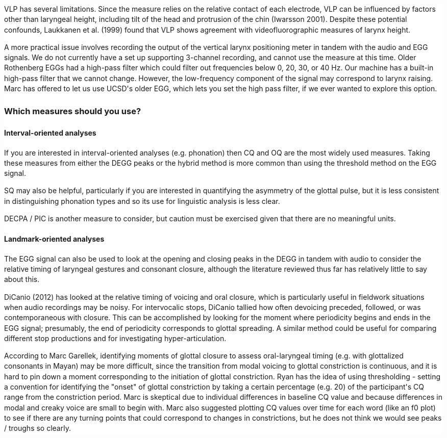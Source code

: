 VLP has several limitations. Since the measure relies on the relative contact of each electrode,
VLP can be influenced by factors other than laryngeal height, including tilt of the head and protrusion
of the chin (Iwarsson 2001). Despite these potential confounds, Laukkanen et al. (1999) found that VLP shows agreement
with videofluorographic measures of larynx height.

A more practical issue involves recording the output of the vertical larynx positioning meter
in tandem with the audio and EGG signals. We do not currently have a set up supporting
3-channel recording, and cannot use the measure at this time. Older Rothenberg EGGs had
a high-pass filter which could filter out frequencies below 0, 20, 30, or 40 Hz. Our machine
has a built-in high-pass filter that we cannot change. However, the low-frequency component of the signal
may correspond to larynx raising. Marc has offered to let us use UCSD's older EGG, which lets you
set the high pass filter, if we ever wanted to explore this option.


### Which measures should you use?

#### Interval-oriented analyses

If you are interested in interval-oriented analyses (e.g. phonation) then CQ and OQ are the most
widely used measures. Taking these measures from either the DEGG peaks or the hybrid method is more
common than using the threshold method on the EGG signal.

SQ may also be helpful, particularly if you are interested in quantifying the asymmetry of the glottal
pulse, but it is less consistent in distinguishing phonation types and so its use for linguistic analysis
is less clear.

DECPA / PIC is another measure to consider, but caution must be exercised given that there are no meaningful units.

#### Landmark-oriented analyses

The EGG signal can also be used to look at the opening and closing peaks in the DEGG in tandem with
audio to consider the relative timing of laryngeal gestures and consonant closure, although the literature
reviewed thus far has relatively little to say about this.

DiCanio (2012) has looked at the relative timing of voicing and oral closure, which is particularly useful in fieldwork situations
when audio recordings may be noisy. For intervocalic stops, DiCanio tallied how often
devoicing preceded, followed, or was contemporaneous with closure. This can be accomplished by looking
for the moment where periodicity begins and ends in the EGG signal; presumably, the end of periodicity
corresponds to glottal spreading. A similar method could be useful for comparing different stop
productions and for investigating hyper-articulation.

According to Marc Garellek, identifying moments of glottal closure to assess oral-laryngeal timing
(e.g. with glottalized consonants in Mayan) may be more difficult, since the transition from modal voicing
to glottal constriction is continuous, and it is hard to pin down a moment corresponding to the initiation
of glottal constriction. Ryan has the idea of using thresholding - setting a convention for identifying the "onset"
of glottal constriction by taking a certain percentage (e.g. 20) of the participant's CQ range from the
constriction period. Marc is skeptical due to individual differences in baseline CQ value and
because differences in modal and creaky voice are small to begin with. Marc also suggested plotting
CQ values over time for each word (like an f0 plot) to see if there are any turning points that
could correspond to changes in constrictions, but he does not think we would see peaks / troughs so clearly.
